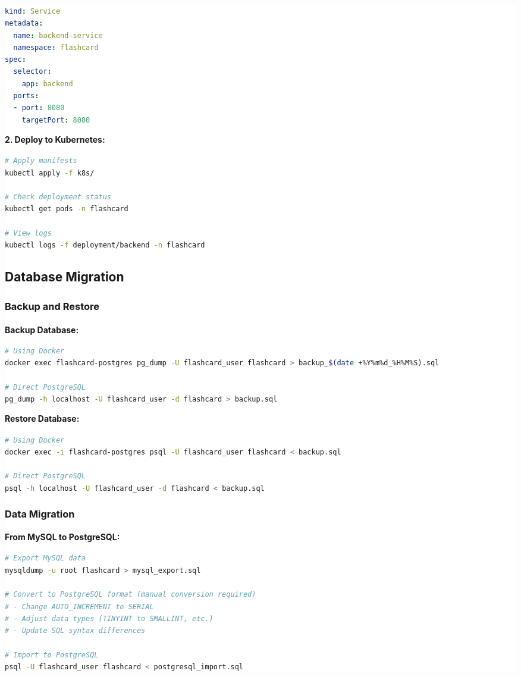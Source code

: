 ```yaml
kind: Service
metadata:
  name: backend-service
  namespace: flashcard
spec:
  selector:
    app: backend
  ports:
  - port: 8080
    targetPort: 8080
```

**2. Deploy to Kubernetes:**
```bash
# Apply manifests
kubectl apply -f k8s/

# Check deployment status
kubectl get pods -n flashcard

# View logs
kubectl logs -f deployment/backend -n flashcard
```

## Database Migration

### Backup and Restore

**Backup Database:**
```bash
# Using Docker
docker exec flashcard-postgres pg_dump -U flashcard_user flashcard > backup_$(date +%Y%m%d_%H%M%S).sql

# Direct PostgreSQL
pg_dump -h localhost -U flashcard_user -d flashcard > backup.sql
```

**Restore Database:**
```bash
# Using Docker
docker exec -i flashcard-postgres psql -U flashcard_user flashcard < backup.sql

# Direct PostgreSQL
psql -h localhost -U flashcard_user -d flashcard < backup.sql
```

### Data Migration

**From MySQL to PostgreSQL:**
```bash
# Export MySQL data
mysqldump -u root flashcard > mysql_export.sql

# Convert to PostgreSQL format (manual conversion required)
# - Change AUTO_INCREMENT to SERIAL
# - Adjust data types (TINYINT to SMALLINT, etc.)
# - Update SQL syntax differences

# Import to PostgreSQL
psql -U flashcard_user flashcard < postgresql_import.sql
```
